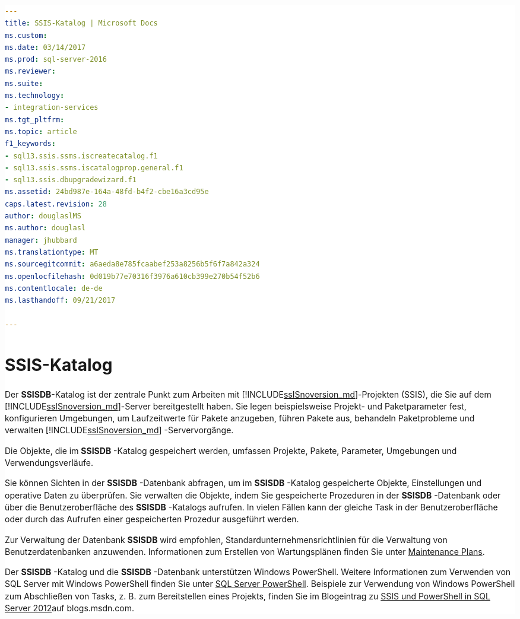 ```yaml
---
title: SSIS-Katalog | Microsoft Docs
ms.custom: 
ms.date: 03/14/2017
ms.prod: sql-server-2016
ms.reviewer: 
ms.suite: 
ms.technology:
- integration-services
ms.tgt_pltfrm: 
ms.topic: article
f1_keywords:
- sql13.ssis.ssms.iscreatecatalog.f1
- sql13.ssis.ssms.iscatalogprop.general.f1
- sql13.ssis.dbupgradewizard.f1
ms.assetid: 24bd987e-164a-48fd-b4f2-cbe16a3cd95e
caps.latest.revision: 28
author: douglaslMS
ms.author: douglasl
manager: jhubbard
ms.translationtype: MT
ms.sourcegitcommit: a6aeda8e785fcaabef253a8256b5f6f7a842a324
ms.openlocfilehash: 0d019b77e70316f3976a610cb399e270b54f52b6
ms.contentlocale: de-de
ms.lasthandoff: 09/21/2017

---
```


# <a name="ssis-catalog"></a>SSIS-Katalog
  Der **SSISDB**-Katalog ist der zentrale Punkt zum Arbeiten mit [!INCLUDE[ssISnoversion_md](../../includes/ssisnoversion-md.md)]-Projekten (SSIS), die Sie auf dem [!INCLUDE[ssISnoversion_md](../../includes/ssisnoversion-md.md)]-Server bereitgestellt haben. Sie legen beispielsweise Projekt- und Paketparameter fest, konfigurieren Umgebungen, um Laufzeitwerte für Pakete anzugeben, führen Pakete aus, behandeln Paketprobleme und verwalten [!INCLUDE[ssISnoversion_md](../../includes/ssisnoversion-md.md)] -Servervorgänge.  
  
 Die Objekte, die im **SSISDB** -Katalog gespeichert werden, umfassen Projekte, Pakete, Parameter, Umgebungen und Verwendungsverläufe.  
  
 Sie können Sichten in der **SSISDB** -Datenbank abfragen, um im **SSISDB** -Katalog gespeicherte Objekte, Einstellungen und operative Daten zu überprüfen. Sie verwalten die Objekte, indem Sie gespeicherte Prozeduren in der **SSISDB** -Datenbank oder über die Benutzeroberfläche des **SSISDB** -Katalogs aufrufen. In vielen Fällen kann der gleiche Task in der Benutzeroberfläche oder durch das Aufrufen einer gespeicherten Prozedur ausgeführt werden.  
  
 Zur Verwaltung der Datenbank **SSISDB** wird empfohlen, Standardunternehmensrichtlinien für die Verwaltung von Benutzerdatenbanken anzuwenden. Informationen zum Erstellen von Wartungsplänen finden Sie unter [Maintenance Plans](../../relational-databases/maintenance-plans/maintenance-plans.md).  
  
 Der **SSISDB** -Katalog und die **SSISDB** -Datenbank unterstützen Windows PowerShell. Weitere Informationen zum Verwenden von SQL Server mit Windows PowerShell finden Sie unter [SQL Server PowerShell](../../relational-databases/scripting/sql-server-powershell.md). Beispiele zur Verwendung von Windows PowerShell zum Abschließen von Tasks, z. B. zum Bereitstellen eines Projekts, finden Sie im Blogeintrag zu [SSIS und PowerShell in SQL Server 2012](http://go.microsoft.com/fwlink/?LinkId=242539)auf blogs.msdn.com.  
  